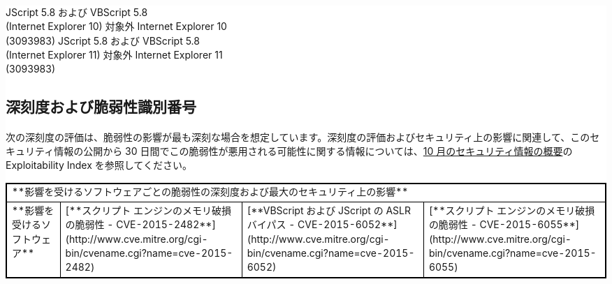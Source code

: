 </tr>
<tr class="odd">
<td style="border:1px solid black;">JScript 5.8 および VBScript 5.8<br />
(Internet Explorer 10)</td>
<td style="border:1px solid black;">対象外</td>
<td style="border:1px solid black;">Internet Explorer 10<br />
(3093983)</td>
</tr>
<tr class="even">
<td style="border:1px solid black;">JScript 5.8 および VBScript 5.8<br />
(Internet Explorer 11)</td>
<td style="border:1px solid black;">対象外</td>
<td style="border:1px solid black;">Internet Explorer 11<br />
(3093983)</td>
</tr>
</tbody>
</table>

<p></p>

 

深刻度および脆弱性識別番号
--------------------------

 
次の深刻度の評価は、脆弱性の影響が最も深刻な場合を想定しています。深刻度の評価およびセキュリティ上の影響に関連して、このセキュリティ情報の公開から 30 日間でこの脆弱性が悪用される可能性に関する情報については、[10 月のセキュリティ情報の概要](https://technet.microsoft.com/ja-jp/library/security/ms15-oct)の Exploitability Index を参照してください。

 
<p></p>
<table style="border:1px solid black;">
<tr>
<td style="border:1px solid black;" colspan="6">
**影響を受けるソフトウェアごとの脆弱性の深刻度および最大のセキュリティ上の影響**

</td>
</tr>
<tr>
<td style="border:1px solid black;">
**影響を受けるソフトウェア**

</td>
<td style="border:1px solid black;">
[**スクリプト エンジンのメモリ破損の脆弱性 - CVE-2015-2482**](http://www.cve.mitre.org/cgi-bin/cvename.cgi?name=cve-2015-2482)

</td>
<td style="border:1px solid black;">
[**VBScript および JScript の ASLR バイパス - CVE-2015-6052**](http://www.cve.mitre.org/cgi-bin/cvename.cgi?name=cve-2015-6052)

</td>
<td style="border:1px solid black;">
[**スクリプト エンジンのメモリ破損の脆弱性 - CVE-2015-6055**](http://www.cve.mitre.org/cgi-bin/cvename.cgi?name=cve-2015-6055)

